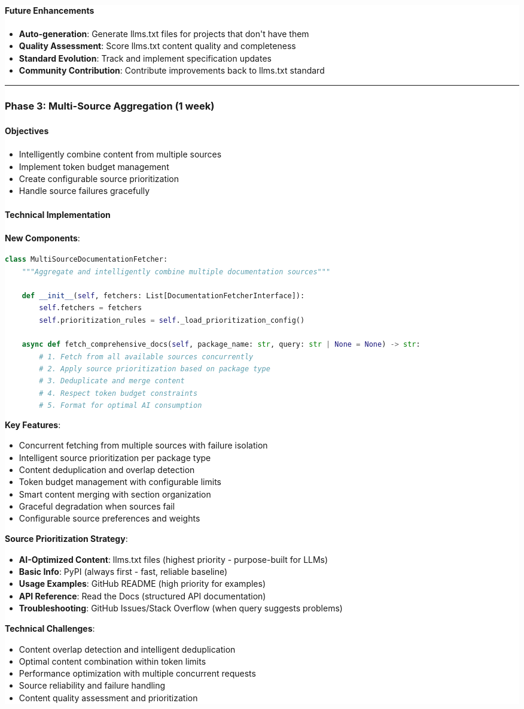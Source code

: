 #### Future Enhancements
- **Auto-generation**: Generate llms.txt files for projects that don't have them
- **Quality Assessment**: Score llms.txt content quality and completeness
- **Standard Evolution**: Track and implement specification updates
- **Community Contribution**: Contribute improvements back to llms.txt standard

---

### Phase 3: Multi-Source Aggregation (1 week)

#### Objectives
- Intelligently combine content from multiple sources
- Implement token budget management
- Create configurable source prioritization
- Handle source failures gracefully

#### Technical Implementation

**New Components**:
```python
class MultiSourceDocumentationFetcher:
    """Aggregate and intelligently combine multiple documentation sources"""

    def __init__(self, fetchers: List[DocumentationFetcherInterface]):
        self.fetchers = fetchers
        self.prioritization_rules = self._load_prioritization_config()

    async def fetch_comprehensive_docs(self, package_name: str, query: str | None = None) -> str:
        # 1. Fetch from all available sources concurrently
        # 2. Apply source prioritization based on package type
        # 3. Deduplicate and merge content
        # 4. Respect token budget constraints
        # 5. Format for optimal AI consumption
```

**Key Features**:
- Concurrent fetching from multiple sources with failure isolation
- Intelligent source prioritization per package type
- Content deduplication and overlap detection
- Token budget management with configurable limits
- Smart content merging with section organization
- Graceful degradation when sources fail
- Configurable source preferences and weights

**Source Prioritization Strategy**:
- **AI-Optimized Content**: llms.txt files (highest priority - purpose-built for LLMs)
- **Basic Info**: PyPI (always first - fast, reliable baseline)
- **Usage Examples**: GitHub README (high priority for examples)
- **API Reference**: Read the Docs (structured API documentation)
- **Troubleshooting**: GitHub Issues/Stack Overflow (when query suggests problems)

**Technical Challenges**:
- Content overlap detection and intelligent deduplication
- Optimal content combination within token limits
- Performance optimization with multiple concurrent requests
- Source reliability and failure handling
- Content quality assessment and prioritization
